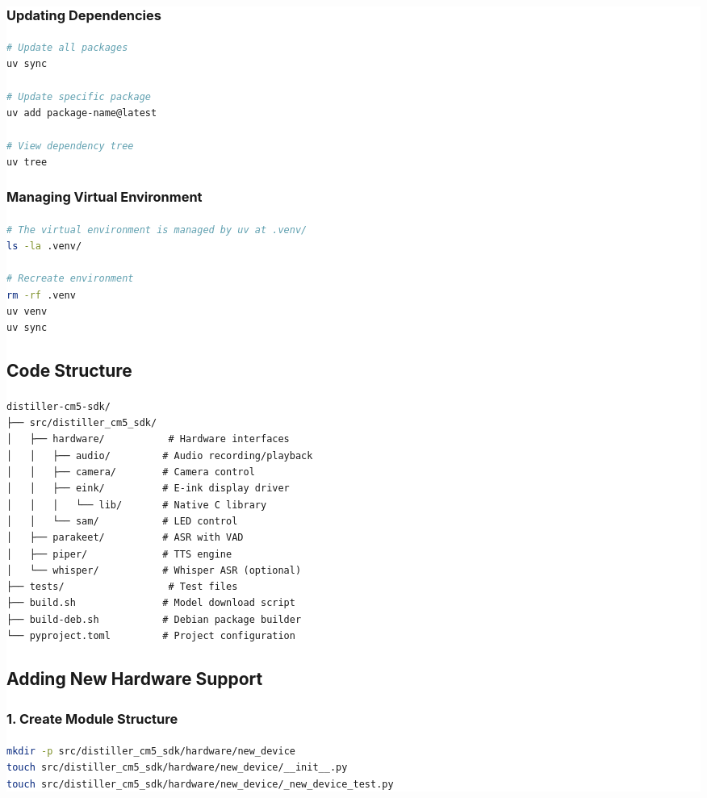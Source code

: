 ### Updating Dependencies

```bash
# Update all packages
uv sync

# Update specific package
uv add package-name@latest

# View dependency tree
uv tree
```

### Managing Virtual Environment

```bash
# The virtual environment is managed by uv at .venv/
ls -la .venv/

# Recreate environment
rm -rf .venv
uv venv
uv sync
```

## Code Structure

```
distiller-cm5-sdk/
├── src/distiller_cm5_sdk/
│   ├── hardware/           # Hardware interfaces
│   │   ├── audio/         # Audio recording/playback
│   │   ├── camera/        # Camera control
│   │   ├── eink/          # E-ink display driver
│   │   │   └── lib/       # Native C library
│   │   └── sam/           # LED control
│   ├── parakeet/          # ASR with VAD
│   ├── piper/             # TTS engine
│   └── whisper/           # Whisper ASR (optional)
├── tests/                  # Test files
├── build.sh               # Model download script
├── build-deb.sh           # Debian package builder
└── pyproject.toml         # Project configuration
```

## Adding New Hardware Support

### 1. Create Module Structure

```bash
mkdir -p src/distiller_cm5_sdk/hardware/new_device
touch src/distiller_cm5_sdk/hardware/new_device/__init__.py
touch src/distiller_cm5_sdk/hardware/new_device/_new_device_test.py
```
